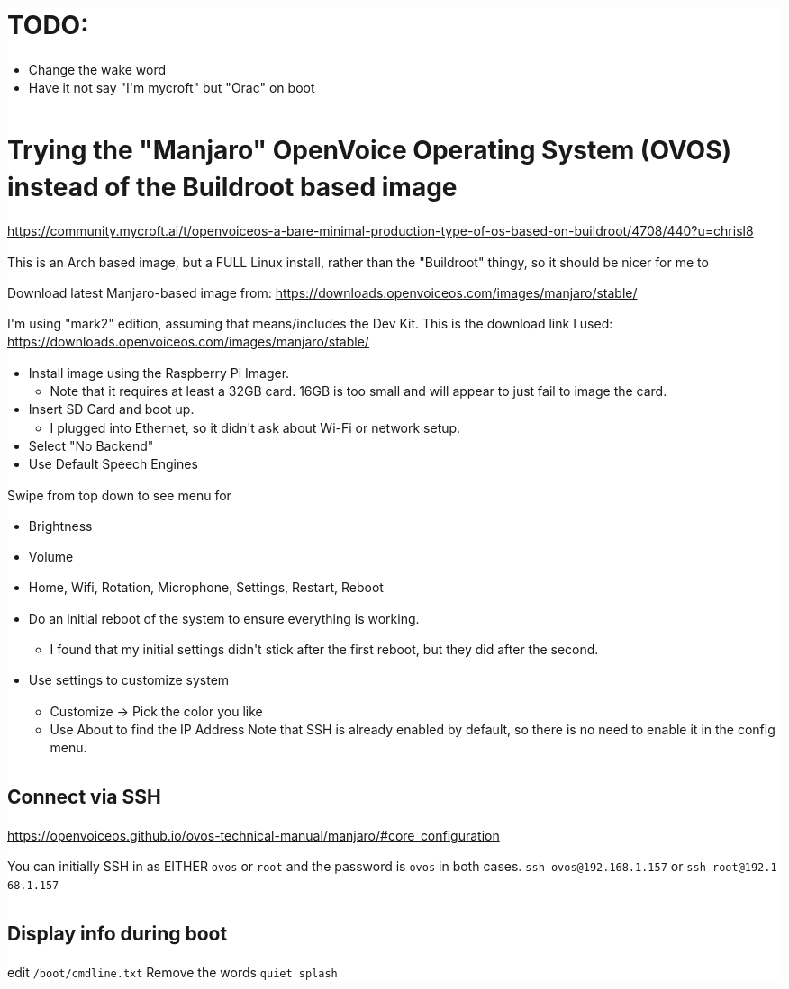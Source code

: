 # TODO:
 - Change the wake word
 - Have it not say "I'm mycroft" but "Orac" on boot

# Trying the "Manjaro" OpenVoice Operating System (OVOS) instead of the Buildroot based image
https://community.mycroft.ai/t/openvoiceos-a-bare-minimal-production-type-of-os-based-on-buildroot/4708/440?u=chrisl8

This is an Arch based image, but a FULL Linux install, rather than the "Buildroot" thingy, so it should be nicer for me to 

Download latest Manjaro-based image from:
https://downloads.openvoiceos.com/images/manjaro/stable/

I'm using "mark2" edition, assuming that means/includes the Dev Kit. This is the download link I used:
https://downloads.openvoiceos.com/images/manjaro/stable/

 - Install image using the Raspberry Pi Imager.
   - Note that it requires at least a 32GB card. 16GB is too small and will appear to just fail to image the card.
 - Insert SD Card and boot up. 
   - I plugged into Ethernet, so it didn't ask about Wi-Fi or network setup.
 - Select "No Backend"
 - Use Default Speech Engines

Swipe from top down to see menu for
 - Brightness
 - Volume
 - Home, Wifi, Rotation, Microphone, Settings, Restart, Reboot

 - Do an initial reboot of the system to ensure everything is working.
   - I found that my initial settings didn't stick after the first reboot, but they did after the second.

 - Use settings to customize system
   - Customize -> Pick the color you like
   - Use About to find the IP Address
Note that SSH is already enabled by default, so there is no need to enable it in the config menu.

## Connect via SSH
https://openvoiceos.github.io/ovos-technical-manual/manjaro/#core_configuration

You can initially SSH in as EITHER `ovos` or `root` and the password is `ovos` in both cases.
`ssh ovos@192.168.1.157`
or
`ssh root@192.168.1.157`

## Display info during boot
edit `/boot/cmdline.txt`
Remove the words `quiet splash`

